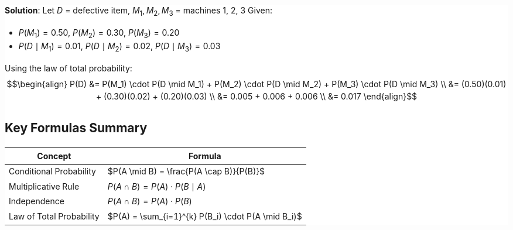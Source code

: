 **Solution**:
Let $D$ = defective item, $M_1, M_2, M_3$ = machines 1, 2, 3
Given:
- $P(M_1) = 0.50$, $P(M_2) = 0.30$, $P(M_3) = 0.20$
- $P(D \mid M_1) = 0.01$, $P(D \mid M_2) = 0.02$, $P(D \mid M_3) = 0.03$

Using the law of total probability:
$$\begin{align}
P(D) &= P(M_1) \cdot P(D \mid M_1) + P(M_2) \cdot P(D \mid M_2) + P(M_3) \cdot P(D \mid M_3) \\
&= (0.50)(0.01) + (0.30)(0.02) + (0.20)(0.03) \\
&= 0.005 + 0.006 + 0.006 \\
&= 0.017
\end{align}$$
## Key Formulas Summary

| Concept                  | Formula                                            |
| ------------------------ | -------------------------------------------------- |
| Conditional Probability  | $P(A \mid B) = \frac{P(A \cap B)}{P(B)}$           |
| Multiplicative Rule      | $P(A \cap B) = P(A) \cdot P(B \mid A)$             |
| Independence             | $P(A \cap B) = P(A) \cdot P(B)$                    |
| Law of Total Probability | $P(A) = \sum_{i=1}^{k} P(B_i) \cdot P(A \mid B_i)$ |
